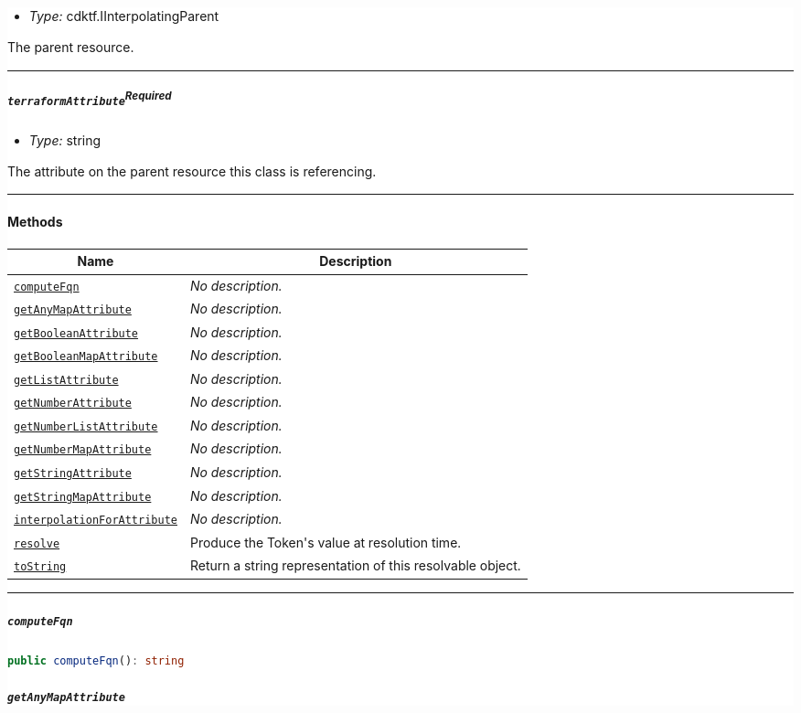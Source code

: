 - *Type:* cdktf.IInterpolatingParent

The parent resource.

---

##### `terraformAttribute`<sup>Required</sup> <a name="terraformAttribute" id="@cdktf/aws-cdk.autoscalingGroupTag.AutoscalingGroupTagTagOutputReference.Initializer.parameter.terraformAttribute"></a>

- *Type:* string

The attribute on the parent resource this class is referencing.

---

#### Methods <a name="Methods" id="Methods"></a>

| **Name** | **Description** |
| --- | --- |
| <code><a href="#@cdktf/aws-cdk.autoscalingGroupTag.AutoscalingGroupTagTagOutputReference.computeFqn">computeFqn</a></code> | *No description.* |
| <code><a href="#@cdktf/aws-cdk.autoscalingGroupTag.AutoscalingGroupTagTagOutputReference.getAnyMapAttribute">getAnyMapAttribute</a></code> | *No description.* |
| <code><a href="#@cdktf/aws-cdk.autoscalingGroupTag.AutoscalingGroupTagTagOutputReference.getBooleanAttribute">getBooleanAttribute</a></code> | *No description.* |
| <code><a href="#@cdktf/aws-cdk.autoscalingGroupTag.AutoscalingGroupTagTagOutputReference.getBooleanMapAttribute">getBooleanMapAttribute</a></code> | *No description.* |
| <code><a href="#@cdktf/aws-cdk.autoscalingGroupTag.AutoscalingGroupTagTagOutputReference.getListAttribute">getListAttribute</a></code> | *No description.* |
| <code><a href="#@cdktf/aws-cdk.autoscalingGroupTag.AutoscalingGroupTagTagOutputReference.getNumberAttribute">getNumberAttribute</a></code> | *No description.* |
| <code><a href="#@cdktf/aws-cdk.autoscalingGroupTag.AutoscalingGroupTagTagOutputReference.getNumberListAttribute">getNumberListAttribute</a></code> | *No description.* |
| <code><a href="#@cdktf/aws-cdk.autoscalingGroupTag.AutoscalingGroupTagTagOutputReference.getNumberMapAttribute">getNumberMapAttribute</a></code> | *No description.* |
| <code><a href="#@cdktf/aws-cdk.autoscalingGroupTag.AutoscalingGroupTagTagOutputReference.getStringAttribute">getStringAttribute</a></code> | *No description.* |
| <code><a href="#@cdktf/aws-cdk.autoscalingGroupTag.AutoscalingGroupTagTagOutputReference.getStringMapAttribute">getStringMapAttribute</a></code> | *No description.* |
| <code><a href="#@cdktf/aws-cdk.autoscalingGroupTag.AutoscalingGroupTagTagOutputReference.interpolationForAttribute">interpolationForAttribute</a></code> | *No description.* |
| <code><a href="#@cdktf/aws-cdk.autoscalingGroupTag.AutoscalingGroupTagTagOutputReference.resolve">resolve</a></code> | Produce the Token's value at resolution time. |
| <code><a href="#@cdktf/aws-cdk.autoscalingGroupTag.AutoscalingGroupTagTagOutputReference.toString">toString</a></code> | Return a string representation of this resolvable object. |

---

##### `computeFqn` <a name="computeFqn" id="@cdktf/aws-cdk.autoscalingGroupTag.AutoscalingGroupTagTagOutputReference.computeFqn"></a>

```typescript
public computeFqn(): string
```

##### `getAnyMapAttribute` <a name="getAnyMapAttribute" id="@cdktf/aws-cdk.autoscalingGroupTag.AutoscalingGroupTagTagOutputReference.getAnyMapAttribute"></a>
